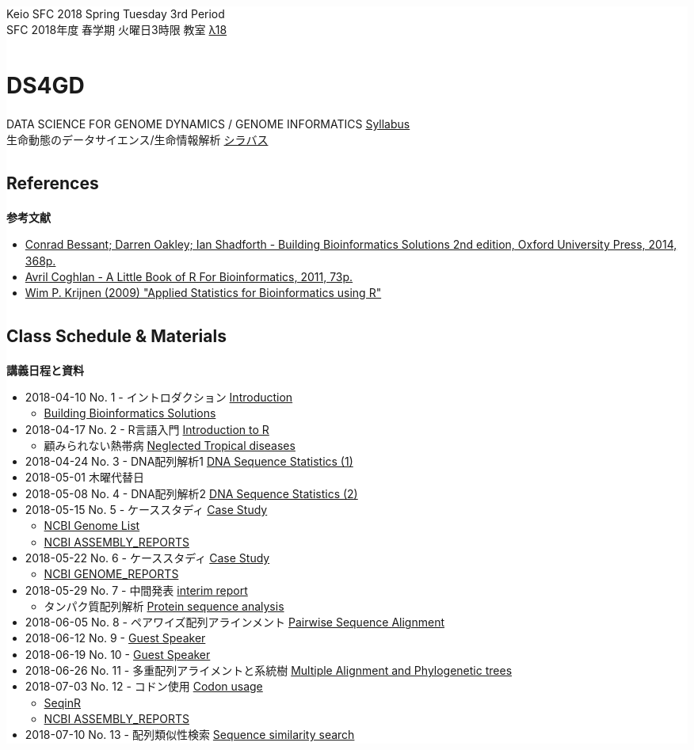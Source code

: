 Keio SFC 2018 Spring Tuesday 3rd Period  
SFC 2018年度 春学期 火曜日3時限
教室 [λ18](http://classroom.sfc.keio.ac.jp/class/l-to/l-18.html)  

# DS4GD
DATA SCIENCE FOR GENOME DYNAMICS / GENOME INFORMATICS
[Syllabus](https://vu.sfc.keio.ac.jp/course2014/summary/syll_view_c.cgi?yc=2018_41550&ks=B3206&key=6b3c5f655e3d9919cab8bb18e8ee7eea&lang=en)  
生命動態のデータサイエンス/生命情報解析
[シラバス](https://vu.sfc.keio.ac.jp/course2014/summary/syll_view_c.cgi?yc=2018_41550&ks=B3206)  

## References
**参考文献**
- [Conrad Bessant; Darren Oakley; Ian Shadforth - Building Bioinformatics Solutions 2nd edition, Oxford University Press, 2014, 368p.](https://github.com/haruosuz/books/tree/master/bbs) 
- [Avril Coghlan - A Little Book of R For Bioinformatics, 2011, 73p.](https://github.com/haruosuz/r4bioinfo/tree/master/R_Avril_Coghlan)
- [Wim P. Krijnen (2009) "Applied Statistics for Bioinformatics using R"](https://github.com/haruosuz/r4bioinfo/tree/master/R_Wim_Krijnen)

## Class Schedule & Materials
**講義日程と資料**

- 2018-04-10 No. 1 - イントロダクション [Introduction](#Introduction)
  - [Building Bioinformatics Solutions](https://github.com/haruosuz/books/tree/master/bbs#chapter-1-introduction)
- 2018-04-17 No. 2 - R言語入門 [Introduction to R](https://github.com/haruosuz/r4bioinfo/blob/master/R_Avril_Coghlan/README.md#how-to-install-r-and-a-brief-introduction-to-r)
  - 顧みられない熱帯病 [Neglected Tropical diseases](https://github.com/haruosuz/r4bioinfo/blob/master/R_Avril_Coghlan/README.md#neglected-tropical-diseases)
- 2018-04-24 No. 3 - DNA配列解析1 [DNA Sequence Statistics (1)](https://github.com/haruosuz/r4bioinfo/blob/master/R_Avril_Coghlan/README.md#dna-sequence-statistics-1)
- 2018-05-01 木曜代替日
- 2018-05-08 No. 4 - DNA配列解析2 [DNA Sequence Statistics (2)](https://github.com/haruosuz/r4bioinfo/blob/master/R_Avril_Coghlan/README.md#dna-sequence-statistics-2)
- 2018-05-15 No. 5 - ケーススタディ [Case Study](https://github.com/haruosuz/DS4GD/blob/master/2018/CaseStudy.md)
  - [NCBI Genome List](https://github.com/haruosuz/DS4GD/blob/master/2018/CaseStudy.md#ncbi-genome-list)
  - [NCBI ASSEMBLY_REPORTS](https://github.com/haruosuz/DS4GD/blob/master/2018/CaseStudy.md#ncbi-assembly_reports)
- 2018-05-22 No. 6 - ケーススタディ [Case Study](https://github.com/haruosuz/DS4GD/blob/master/2018/CaseStudy.md)
  - [NCBI GENOME_REPORTS](https://github.com/haruosuz/DS4GD/blob/master/2018/CaseStudy.md#ncbi-genome_reports)
- 2018-05-29 No. 7 - 中間発表 [interim report](#interim-report)
  - タンパク質配列解析 [Protein sequence analysis](https://github.com/haruosuz/r4bioinfo/blob/master/R_Avril_Coghlan/README.md#pairwise-sequence-alignment)
- 2018-06-05 No. 8 - ペアワイズ配列アラインメント [Pairwise Sequence Alignment](https://github.com/haruosuz/r4bioinfo/blob/master/R_Avril_Coghlan/README.md#pairwise-global-alignment-of-dna-sequences-using-the-needleman-wunsch-algorithm)
- 2018-06-12 No. 9 - [Guest Speaker](#guest-speaker)
- 2018-06-19 No. 10 - [Guest Speaker](#guest-speaker)
- 2018-06-26 No. 11 - 多重配列アライメントと系統樹 [Multiple Alignment and Phylogenetic trees](https://github.com/haruosuz/r4bioinfo/blob/master/R_Avril_Coghlan/README.md#multiple-alignment-and-phylogenetic-trees)
- 2018-07-03 No. 12 - コドン使用 [Codon usage](https://github.com/haruosuz/DS4GD/blob/master/2018/CaseStudy.md#codon-usage)
  - [SeqinR](https://github.com/haruosuz/r4bioinfo/blob/master/R_seqinR/README.md)
  - [NCBI ASSEMBLY_REPORTS](https://github.com/haruosuz/DS4GD/blob/master/2018/CaseStudy.md#ncbi-assembly_reports)
- 2018-07-10 No. 13  - 配列類似性検索 [Sequence similarity search](https://github.com/haruosuz/DS4GD/blob/master/2018/CaseStudy.md#sequence-similarity-search)